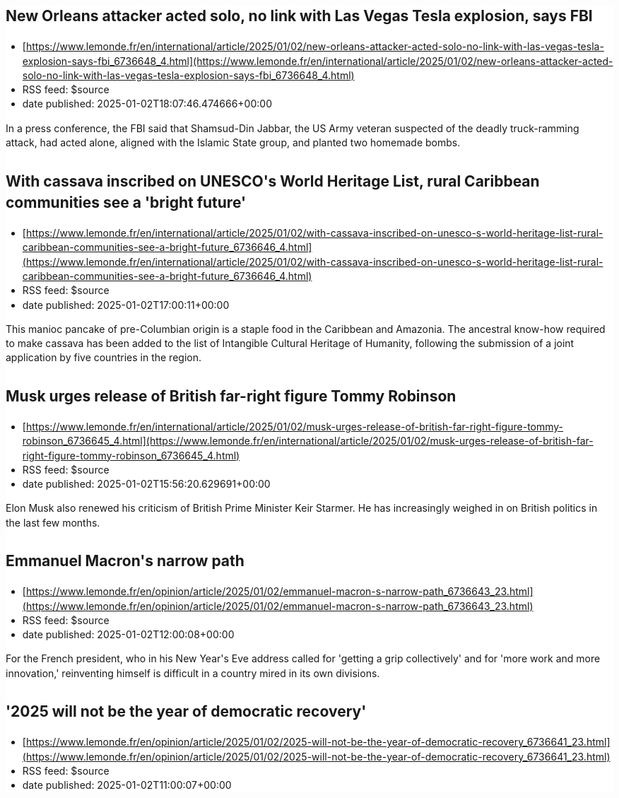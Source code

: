 ## New Orleans attacker acted solo, no link with Las Vegas Tesla explosion, says FBI
 - [https://www.lemonde.fr/en/international/article/2025/01/02/new-orleans-attacker-acted-solo-no-link-with-las-vegas-tesla-explosion-says-fbi_6736648_4.html](https://www.lemonde.fr/en/international/article/2025/01/02/new-orleans-attacker-acted-solo-no-link-with-las-vegas-tesla-explosion-says-fbi_6736648_4.html)
 - RSS feed: $source
 - date published: 2025-01-02T18:07:46.474666+00:00

In a press conference, the FBI said that Shamsud-Din Jabbar, the US Army veteran suspected of the deadly truck-ramming attack, had acted alone, aligned with the Islamic State group, and planted two homemade bombs.

## With cassava inscribed on UNESCO's World Heritage List, rural Caribbean communities see a 'bright future'
 - [https://www.lemonde.fr/en/international/article/2025/01/02/with-cassava-inscribed-on-unesco-s-world-heritage-list-rural-caribbean-communities-see-a-bright-future_6736646_4.html](https://www.lemonde.fr/en/international/article/2025/01/02/with-cassava-inscribed-on-unesco-s-world-heritage-list-rural-caribbean-communities-see-a-bright-future_6736646_4.html)
 - RSS feed: $source
 - date published: 2025-01-02T17:00:11+00:00

This manioc pancake of pre-Columbian origin is a staple food in the Caribbean and Amazonia. The ancestral know-how required to make cassava has been added to the list of Intangible Cultural Heritage of Humanity, following the submission of a joint application by five countries in the region.

## Musk urges release of British far-right figure Tommy Robinson
 - [https://www.lemonde.fr/en/international/article/2025/01/02/musk-urges-release-of-british-far-right-figure-tommy-robinson_6736645_4.html](https://www.lemonde.fr/en/international/article/2025/01/02/musk-urges-release-of-british-far-right-figure-tommy-robinson_6736645_4.html)
 - RSS feed: $source
 - date published: 2025-01-02T15:56:20.629691+00:00

Elon Musk also renewed his criticism of British Prime Minister Keir Starmer. He has increasingly weighed in on British politics in the last few months.

## Emmanuel Macron's narrow path
 - [https://www.lemonde.fr/en/opinion/article/2025/01/02/emmanuel-macron-s-narrow-path_6736643_23.html](https://www.lemonde.fr/en/opinion/article/2025/01/02/emmanuel-macron-s-narrow-path_6736643_23.html)
 - RSS feed: $source
 - date published: 2025-01-02T12:00:08+00:00

For the French president, who in his New Year's Eve address called for 'getting a grip collectively' and for 'more work and more innovation,' reinventing himself is difficult in a country mired in its own divisions.

## '2025 will not be the year of democratic recovery'
 - [https://www.lemonde.fr/en/opinion/article/2025/01/02/2025-will-not-be-the-year-of-democratic-recovery_6736641_23.html](https://www.lemonde.fr/en/opinion/article/2025/01/02/2025-will-not-be-the-year-of-democratic-recovery_6736641_23.html)
 - RSS feed: $source
 - date published: 2025-01-02T11:00:07+00:00
